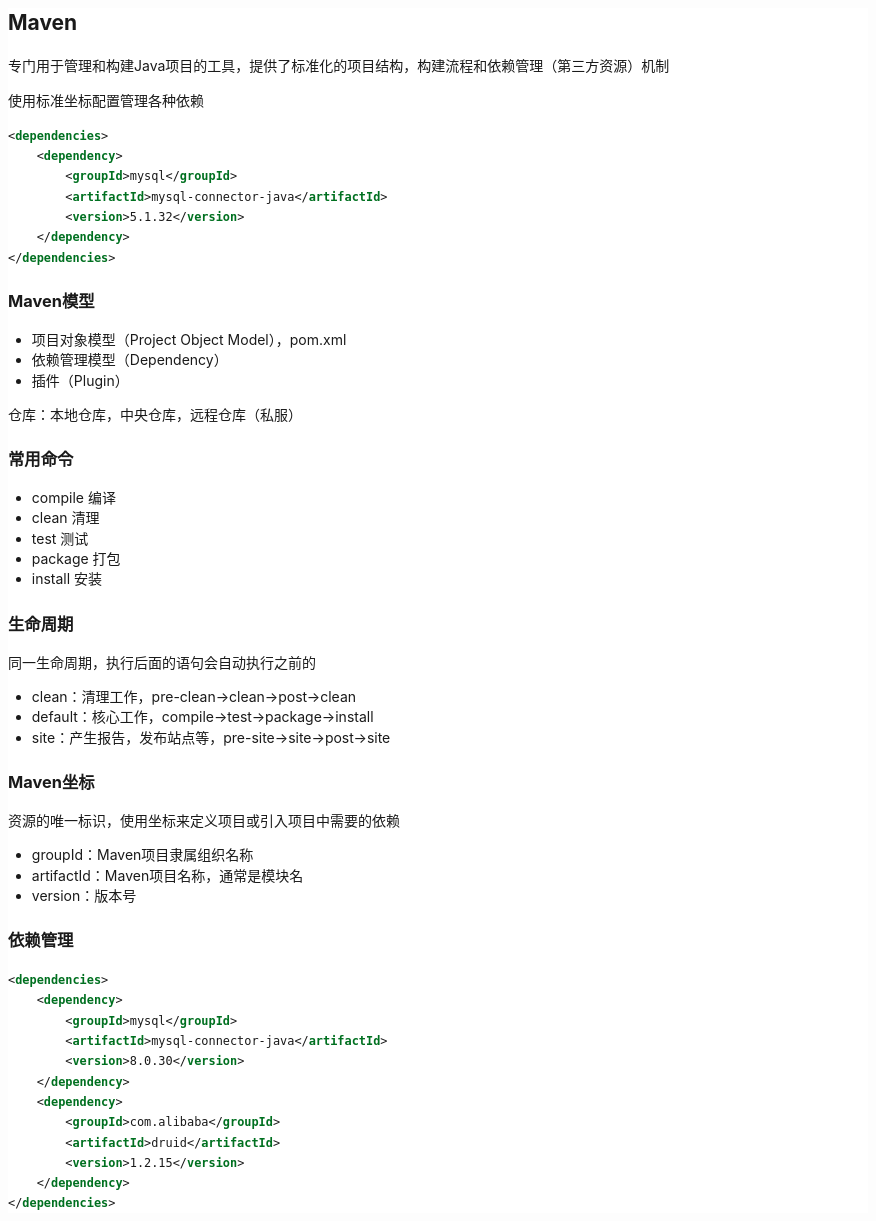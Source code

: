 ## Maven

专门用于管理和构建Java项目的工具，提供了标准化的项目结构，构建流程和依赖管理（第三方资源）机制

使用标准坐标配置管理各种依赖

```xml
<dependencies>
	<dependency>
		<groupId>mysql</groupId>
		<artifactId>mysql-connector-java</artifactId>
		<version>5.1.32</version>
	</dependency>
</dependencies>
```

### Maven模型

- 项目对象模型（Project Object Model），pom.xml
- 依赖管理模型（Dependency）
- 插件（Plugin）

仓库：本地仓库，中央仓库，远程仓库（私服）

### 常用命令

- compile 编译
- clean 清理
- test 测试
- package 打包
- install 安装

### 生命周期

同一生命周期，执行后面的语句会自动执行之前的

- clean：清理工作，pre-clean->clean->post->clean
- default：核心工作，compile->test->package->install
- site：产生报告，发布站点等，pre-site->site->post->site

### Maven坐标

资源的唯一标识，使用坐标来定义项目或引入项目中需要的依赖

- groupId：Maven项目隶属组织名称
- artifactId：Maven项目名称，通常是模块名
- version：版本号

### 依赖管理

```xml
<dependencies>
    <dependency>
        <groupId>mysql</groupId>
        <artifactId>mysql-connector-java</artifactId>
        <version>8.0.30</version>
    </dependency>
    <dependency>
        <groupId>com.alibaba</groupId>
        <artifactId>druid</artifactId>
        <version>1.2.15</version>
    </dependency>
</dependencies>
```
